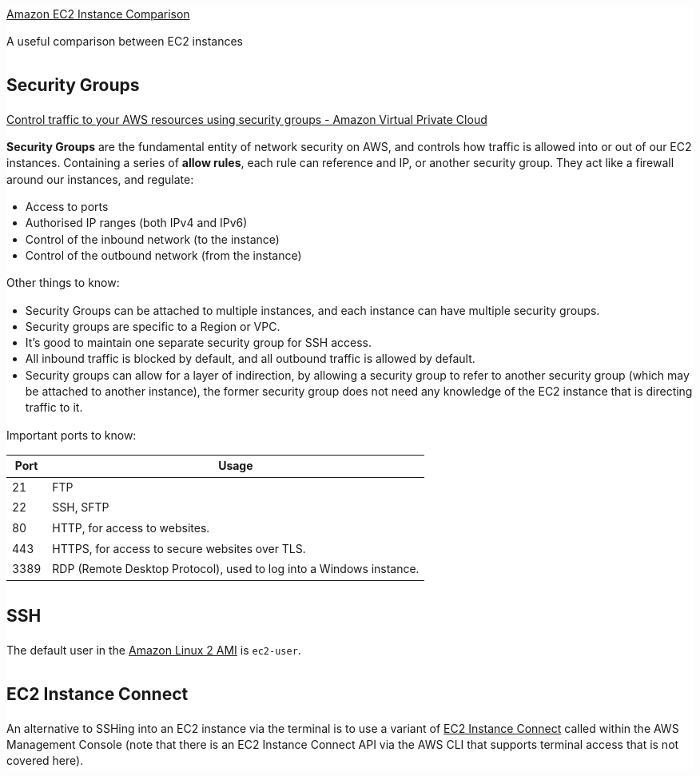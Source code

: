 [Amazon EC2 Instance Comparison](https://instances.vantage.sh/)

A useful comparison between EC2 instances

## Security Groups

[Control traffic to your AWS resources using security groups - Amazon Virtual Private Cloud](https://docs.aws.amazon.com/vpc/latest/userguide/vpc-security-groups.html)

**Security Groups** are the fundamental entity of network security on AWS, and controls how traffic is allowed into or out of our EC2 instances. Containing a series of **allow rules**, each rule can reference and IP, or another security group. They act like a firewall around our instances, and regulate:

- Access to ports
- Authorised IP ranges (both IPv4 and IPv6)
- Control of the inbound network (to the instance)
- Control of the outbound network (from the instance)

Other things to know:

- Security Groups can be attached to multiple instances, and each instance can have multiple security groups.
- Security groups are specific to a Region or VPC.
- It’s good to maintain one separate security group for SSH access.
- All inbound traffic is blocked by default, and all outbound traffic is allowed by default.
- Security groups can allow for a layer of indirection, by allowing a security group to refer to another security group (which may be attached to another instance), the former security group does not need any knowledge of the EC2 instance that is directing traffic to it.

Important ports to know:

| Port | Usage |
| --- | --- |
| 21 | FTP |
| 22 | SSH, SFTP |
| 80 | HTTP, for access to websites. |
| 443 | HTTPS, for access to secure websites over TLS. |
| 3389 | RDP (Remote Desktop Protocol), used to log into a Windows instance. |

## SSH

The default user in the [Amazon Linux 2 AMI](https://aws.amazon.com/amazon-linux-2/?amazon-linux-whats-new.sort-by=item.additionalFields.postDateTime&amazon-linux-whats-new.sort-order=desc) is `ec2-user`.

## EC2 Instance Connect

An alternative to SSHing into an EC2 instance via the terminal is to use a variant of [EC2 Instance Connect](https://docs.aws.amazon.com/AWSEC2/latest/UserGuide/ec2-instance-connect-methods.html) called within the AWS Management Console (note that there is an EC2 Instance Connect API via the AWS CLI that supports terminal access that is not covered here).
